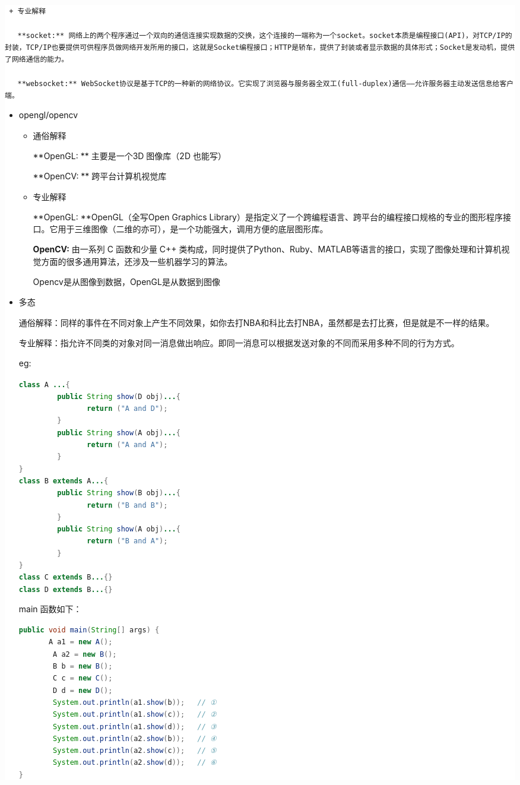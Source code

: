      + 专业解释

       **socket:** 网络上的两个程序通过一个双向的通信连接实现数据的交换，这个连接的一端称为一个socket。socket本质是编程接口(API)，对TCP/IP的封装，TCP/IP也要提供可供程序员做网络开发所用的接口，这就是Socket编程接口；HTTP是轿车，提供了封装或者显示数据的具体形式；Socket是发动机，提供了网络通信的能力。

       **websocket:** WebSocket协议是基于TCP的一种新的网络协议。它实现了浏览器与服务器全双工(full-duplex)通信——允许服务器主动发送信息给客户端。

   - opengl/opencv

     + 通俗解释

       **OpenGL: ** 主要是一个3D 图像库（2D 也能写）

       **OpenCV: ** 跨平台计算机视觉库

     + 专业解释

       **OpenGL: **OpenGL（全写Open Graphics Library）是指定义了一个跨编程语言、跨平台的编程接口规格的专业的图形程序接口。它用于三维图像（二维的亦可），是一个功能强大，调用方便的底层图形库。

       **OpenCV:**  由一系列 C 函数和少量 C++ 类构成，同时提供了Python、Ruby、MATLAB等语言的接口，实现了图像处理和计算机视觉方面的很多通用算法，还涉及一些机器学习的算法。

       Opencv是从图像到数据，OpenGL是从数据到图像

   - 多态

     通俗解释：同样的事件在不同对象上产生不同效果，如你去打NBA和科比去打NBA，虽然都是去打比赛，但是就是不一样的结果。

     专业解释：指允许不同类的对象对同一消息做出响应。即同一消息可以根据发送对象的不同而采用多种不同的行为方式。

     eg: 

     ```java
     class A ...{  
              public String show(D obj)...{  
                     return ("A and D");  
              }   
              public String show(A obj)...{  
                     return ("A and A");  
              }   
     }   
     class B extends A...{  
              public String show(B obj)...{  
                     return ("B and B");  
              }  
              public String show(A obj)...{  
                     return ("B and A");  
              }   
     }  
     class C extends B...{}   
     class D extends B...{}   
     ```

     main 函数如下：

     ```java
     public void main(String[] args) {
       		A a1 = new A();  
             A a2 = new B();  
             B b = new B();  
             C c = new C();   
             D d = new D();   
             System.out.println(a1.show(b));   // ①  
             System.out.println(a1.show(c));   // ②  
             System.out.println(a1.show(d));   // ③  
             System.out.println(a2.show(b));   // ④  
             System.out.println(a2.show(c));   // ⑤  
             System.out.println(a2.show(d));   // ⑥  
     }
     ```
